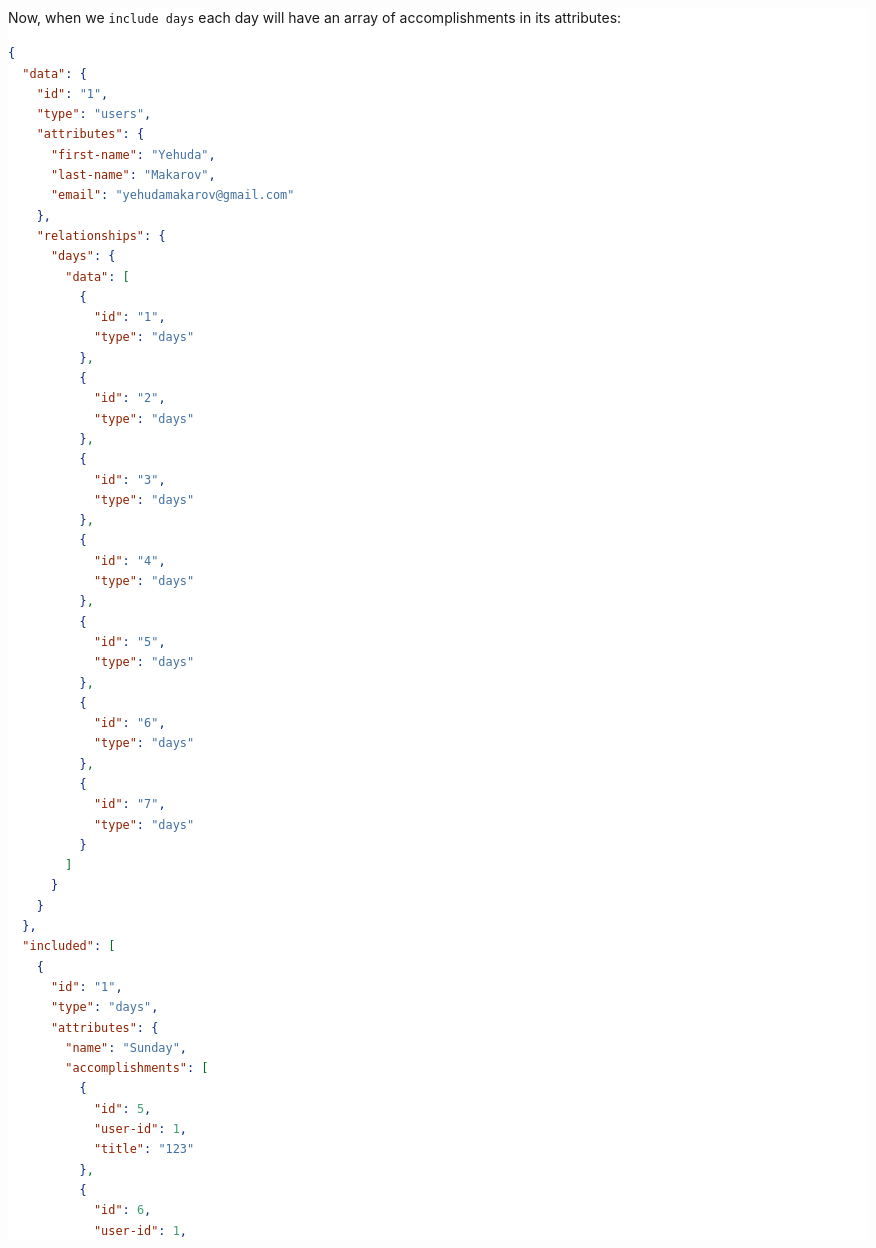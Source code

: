 ```ruby
```

Now, when we `include days` each day will have an array of accomplishments in its attributes:

```json
{
  "data": {
    "id": "1",
    "type": "users",
    "attributes": {
      "first-name": "Yehuda",
      "last-name": "Makarov",
      "email": "yehudamakarov@gmail.com"
    },
    "relationships": {
      "days": {
        "data": [
          {
            "id": "1",
            "type": "days"
          },
          {
            "id": "2",
            "type": "days"
          },
          {
            "id": "3",
            "type": "days"
          },
          {
            "id": "4",
            "type": "days"
          },
          {
            "id": "5",
            "type": "days"
          },
          {
            "id": "6",
            "type": "days"
          },
          {
            "id": "7",
            "type": "days"
          }
        ]
      }
    }
  },
  "included": [
    {
      "id": "1",
      "type": "days",
      "attributes": {
        "name": "Sunday",
        "accomplishments": [
          {
            "id": 5,
            "user-id": 1,
            "title": "123"
          },
          {
            "id": 6,
            "user-id": 1,
```